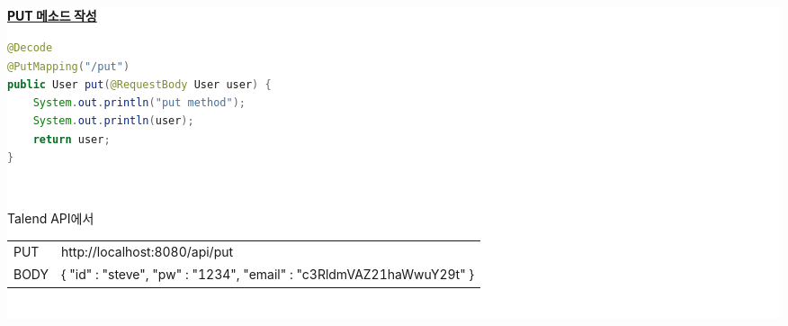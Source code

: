 <b><u>PUT 메소드 작성</u></b>
```java
@Decode
@PutMapping("/put")
public User put(@RequestBody User user) {
    System.out.println("put method");
    System.out.println(user);
    return user;
}
```

<br>

Talend API에서
<table>
<tr><td>PUT</td><td>http://localhost:8080/api/put</td></tr>
<tr><td>BODY</td><td>{ "id" : "steve", "pw" : "1234", "email" : "c3RldmVAZ21haWwuY29t" }</td></tr>
</table>

<br>